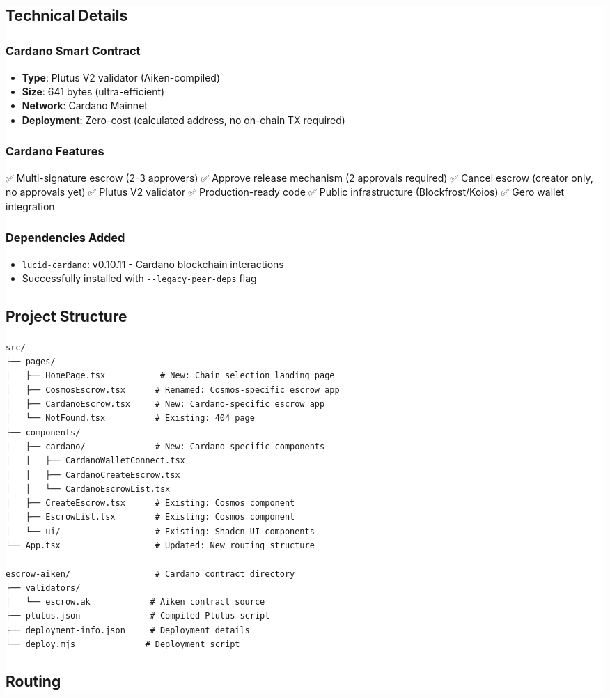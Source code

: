 ## Technical Details

### Cardano Smart Contract
- **Type**: Plutus V2 validator (Aiken-compiled)
- **Size**: 641 bytes (ultra-efficient)
- **Network**: Cardano Mainnet
- **Deployment**: Zero-cost (calculated address, no on-chain TX required)

### Cardano Features
✅ Multi-signature escrow (2-3 approvers)
✅ Approve release mechanism (2 approvals required)
✅ Cancel escrow (creator only, no approvals yet)
✅ Plutus V2 validator
✅ Production-ready code
✅ Public infrastructure (Blockfrost/Koios)
✅ Gero wallet integration

### Dependencies Added
- `lucid-cardano`: v0.10.11 - Cardano blockchain interactions
- Successfully installed with `--legacy-peer-deps` flag

## Project Structure

```
src/
├── pages/
│   ├── HomePage.tsx           # New: Chain selection landing page
│   ├── CosmosEscrow.tsx      # Renamed: Cosmos-specific escrow app
│   ├── CardanoEscrow.tsx     # New: Cardano-specific escrow app
│   └── NotFound.tsx          # Existing: 404 page
├── components/
│   ├── cardano/              # New: Cardano-specific components
│   │   ├── CardanoWalletConnect.tsx
│   │   ├── CardanoCreateEscrow.tsx
│   │   └── CardanoEscrowList.tsx
│   ├── CreateEscrow.tsx      # Existing: Cosmos component
│   ├── EscrowList.tsx        # Existing: Cosmos component
│   └── ui/                   # Existing: Shadcn UI components
└── App.tsx                   # Updated: New routing structure

escrow-aiken/                 # Cardano contract directory
├── validators/
│   └── escrow.ak            # Aiken contract source
├── plutus.json              # Compiled Plutus script
├── deployment-info.json     # Deployment details
└── deploy.mjs              # Deployment script
```

## Routing
